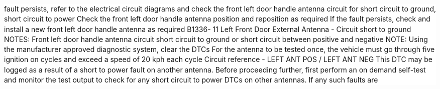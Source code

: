 fault persists, refer to 
the electrical circuit 
diagrams and check the 
front left door handle 
antenna circuit for short 
circuit to ground, short 
circuit to power
Check the front left door 
handle antenna position 
and reposition as required
If the fault persists, 
check and install a new 
front left door handle 
antenna as required
B1336-
11
Left Front Door 
External 
Antenna - 
Circuit short to 
ground
NOTES:
Front left door 
handle antenna 
circuit short circuit 
to ground or short 
circuit between 
positive and 
negative
NOTE:
Using the manufacturer 
approved diagnostic 
system, clear the DTCs 
For the 
antenna to 
be tested 
once, the 
vehicle must 
go through 
five ignition 
on cycles 
and exceed 
a speed of 
20 kph each 
cycle
Circuit 
reference - 
LEFT ANT 
POS / LEFT 
ANT NEG
This DTC may be 
logged as a result of 
a short to power 
fault on another 
antenna. Before 
proceeding further, 
first perform an on 
demand self-test and 
monitor the test 
output to check for 
any short circuit to 
power DTCs on other 
antennas. If any 
such faults are 